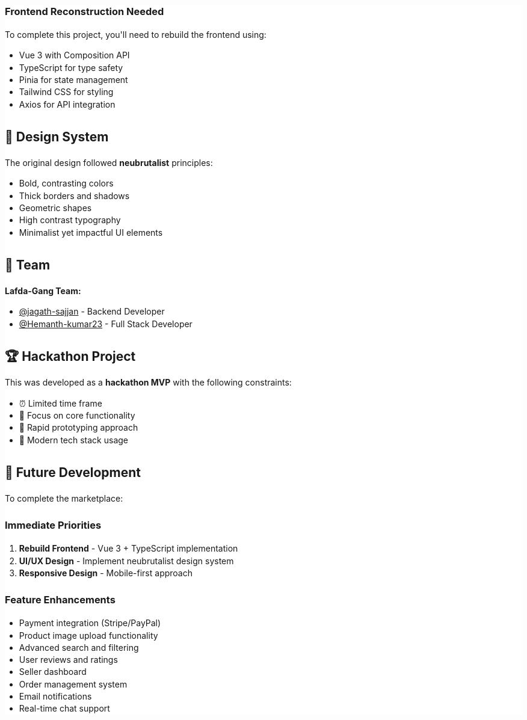 ### Frontend Reconstruction Needed
To complete this project, you'll need to rebuild the frontend using:
- Vue 3 with Composition API
- TypeScript for type safety
- Pinia for state management
- Tailwind CSS for styling
- Axios for API integration

## 🎨 Design System

The original design followed **neubrutalist** principles:
- Bold, contrasting colors
- Thick borders and shadows
- Geometric shapes
- High contrast typography
- Minimalist yet impactful UI elements

## 👥 Team

**Lafda-Gang Team:**
- [@jagath-sajjan](https://github.com/jagath-sajjan) - Backend Developer
- [@Hemanth-kumar23](https://github.com/Hemanth-kumar23) - Full Stack Developer

## 🏆 Hackathon Project

This was developed as a **hackathon MVP** with the following constraints:
- ⏰ Limited time frame
- 🎯 Focus on core functionality
- 🚀 Rapid prototyping approach
- 📱 Modern tech stack usage

## 🔮 Future Development

To complete the marketplace:

### Immediate Priorities
1. **Rebuild Frontend** - Vue 3 + TypeScript implementation
2. **UI/UX Design** - Implement neubrutalist design system
3. **Responsive Design** - Mobile-first approach

### Feature Enhancements
- Payment integration (Stripe/PayPal)
- Product image upload functionality
- Advanced search and filtering
- User reviews and ratings
- Seller dashboard
- Order management system
- Email notifications
- Real-time chat support
